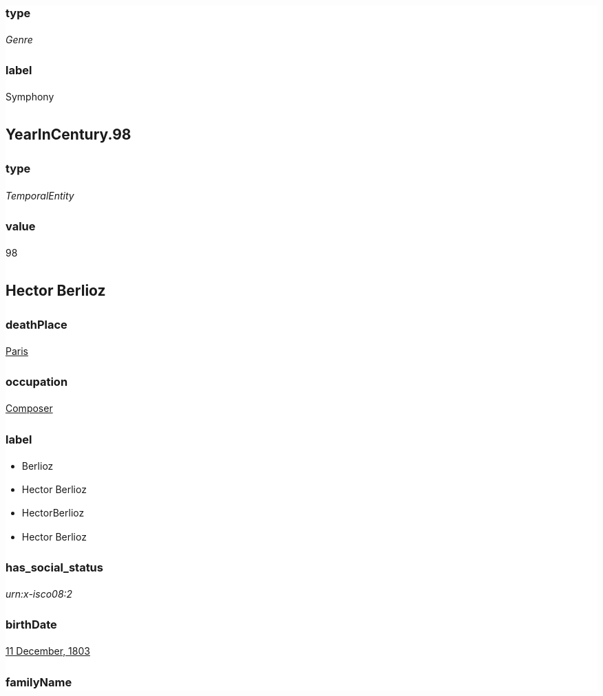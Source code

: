 ### type


*Genre*

### label


Symphony

## YearInCentury.98

### type


*TemporalEntity*

### value


98

## Hector Berlioz

### deathPlace


[Paris](#Paris)

### occupation


[Composer](#Composer)

### label

 - Berlioz

 - Hector Berlioz

 - HectorBerlioz

 - Hector Berlioz

### has_social_status


*urn:x-isco08:2*

### birthDate


[11 December, 1803](#11-December-1803)

### familyName

